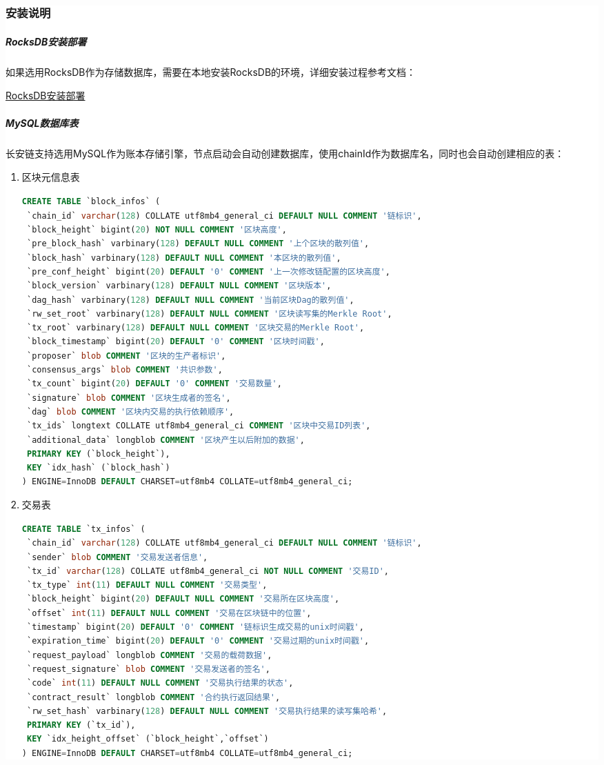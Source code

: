 ### 安装说明

##### RocksDB安装部署

如果选用RocksDB作为存储数据库，需要在本地安装RocksDB的环境，详细安装过程参考文档：

[RocksDB安装部署](../tech/RocksDB安装部署.md)

##### MySQL数据库表

长安链支持选用MySQL作为账本存储引擎，节点启动会自动创建数据库，使用chainId作为数据库名，同时也会自动创建相应的表：

1. 区块元信息表

   ```sql
   CREATE TABLE `block_infos` (
    `chain_id` varchar(128) COLLATE utf8mb4_general_ci DEFAULT NULL COMMENT '链标识',
    `block_height` bigint(20) NOT NULL COMMENT '区块高度',
    `pre_block_hash` varbinary(128) DEFAULT NULL COMMENT '上个区块的散列值',
    `block_hash` varbinary(128) DEFAULT NULL COMMENT '本区块的散列值',
    `pre_conf_height` bigint(20) DEFAULT '0' COMMENT '上一次修改链配置的区块高度',
    `block_version` varbinary(128) DEFAULT NULL COMMENT '区块版本',
    `dag_hash` varbinary(128) DEFAULT NULL COMMENT '当前区块Dag的散列值',
    `rw_set_root` varbinary(128) DEFAULT NULL COMMENT '区块读写集的Merkle Root',
    `tx_root` varbinary(128) DEFAULT NULL COMMENT '区块交易的Merkle Root',
    `block_timestamp` bigint(20) DEFAULT '0' COMMENT '区块时间戳',
    `proposer` blob COMMENT '区块的生产者标识',
    `consensus_args` blob COMMENT '共识参数',
    `tx_count` bigint(20) DEFAULT '0' COMMENT '交易数量',
    `signature` blob COMMENT '区块生成者的签名',
    `dag` blob COMMENT '区块内交易的执行依赖顺序',
    `tx_ids` longtext COLLATE utf8mb4_general_ci COMMENT '区块中交易ID列表',
    `additional_data` longblob COMMENT '区块产生以后附加的数据',
    PRIMARY KEY (`block_height`),
    KEY `idx_hash` (`block_hash`)
   ) ENGINE=InnoDB DEFAULT CHARSET=utf8mb4 COLLATE=utf8mb4_general_ci;
   ```

2. 交易表

   ```sql
   CREATE TABLE `tx_infos` (
    `chain_id` varchar(128) COLLATE utf8mb4_general_ci DEFAULT NULL COMMENT '链标识',
    `sender` blob COMMENT '交易发送者信息',
    `tx_id` varchar(128) COLLATE utf8mb4_general_ci NOT NULL COMMENT '交易ID',
    `tx_type` int(11) DEFAULT NULL COMMENT '交易类型',
    `block_height` bigint(20) DEFAULT NULL COMMENT '交易所在区块高度',
    `offset` int(11) DEFAULT NULL COMMENT '交易在区块链中的位置',
    `timestamp` bigint(20) DEFAULT '0' COMMENT '链标识生成交易的unix时间戳',
    `expiration_time` bigint(20) DEFAULT '0' COMMENT '交易过期的unix时间戳',
    `request_payload` longblob COMMENT '交易的载荷数据',
    `request_signature` blob COMMENT '交易发送者的签名',
    `code` int(11) DEFAULT NULL COMMENT '交易执行结果的状态',
    `contract_result` longblob COMMENT '合约执行返回结果',
    `rw_set_hash` varbinary(128) DEFAULT NULL COMMENT '交易执行结果的读写集哈希',
    PRIMARY KEY (`tx_id`),
    KEY `idx_height_offset` (`block_height`,`offset`)
   ) ENGINE=InnoDB DEFAULT CHARSET=utf8mb4 COLLATE=utf8mb4_general_ci;
   ```
